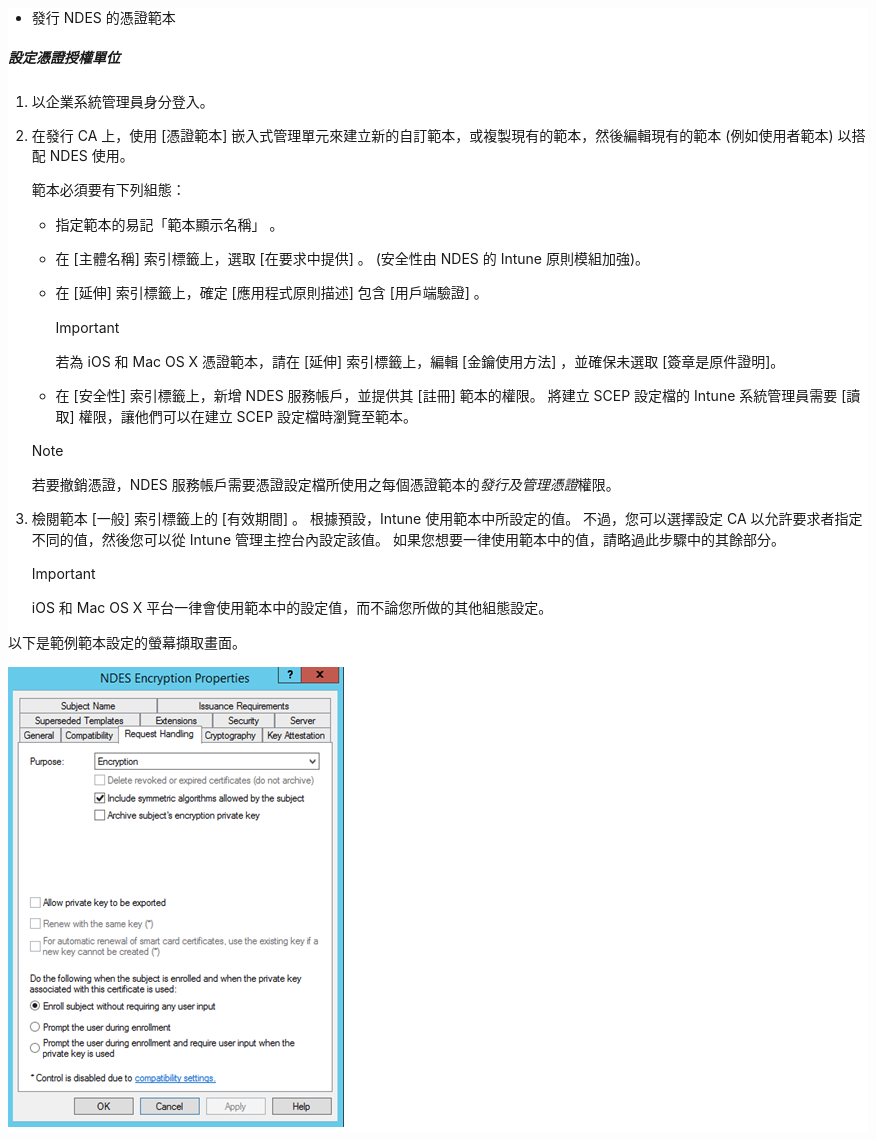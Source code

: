-   發行 NDES 的憑證範本

##### 設定憑證授權單位

1.  以企業系統管理員身分登入。 

2.  在發行 CA 上，使用 [憑證範本] 嵌入式管理單元來建立新的自訂範本，或複製現有的範本，然後編輯現有的範本 (例如使用者範本) 以搭配 NDES 使用。

    範本必須要有下列組態：

    -   指定範本的易記「範本顯示名稱」  。

    -   在 [主體名稱]  索引標籤上，選取 [在要求中提供] 。 (安全性由 NDES 的 Intune 原則模組加強)。

    -   在 [延伸]  索引標籤上，確定 [應用程式原則描述]  包含 [用戶端驗證] 。

        > [!IMPORTANT]
        > 若為 iOS 和 Mac OS X 憑證範本，請在 [延伸] 索引標籤上，編輯 [金鑰使用方法] ，並確保未選取 [簽章是原件證明]。

    -   在 [安全性] 索引標籤上，新增 NDES 服務帳戶，並提供其 [註冊] 範本的權限。 將建立 SCEP 設定檔的 Intune 系統管理員需要 [讀取] 權限，讓他們可以在建立 SCEP 設定檔時瀏覽至範本。
    
    > [!NOTE]
    > 若要撤銷憑證，NDES 服務帳戶需要憑證設定檔所使用之每個憑證範本的*發行及管理憑證*權限。

3.  檢閱範本 [一般]  索引標籤上的 [有效期間]  。 根據預設，Intune 使用範本中所設定的值。 不過，您可以選擇設定 CA 以允許要求者指定不同的值，然後您可以從 Intune 管理主控台內設定該值。 如果您想要一律使用範本中的值，請略過此步驟中的其餘部分。

    > [!IMPORTANT]
    > iOS 和 Mac OS X 平台一律會使用範本中的設定值，而不論您所做的其他組態設定。

以下是範例範本設定的螢幕擷取畫面。

![範本, 處理要求索引標籤](..\media\scep_ndes_request_handling.png) 

